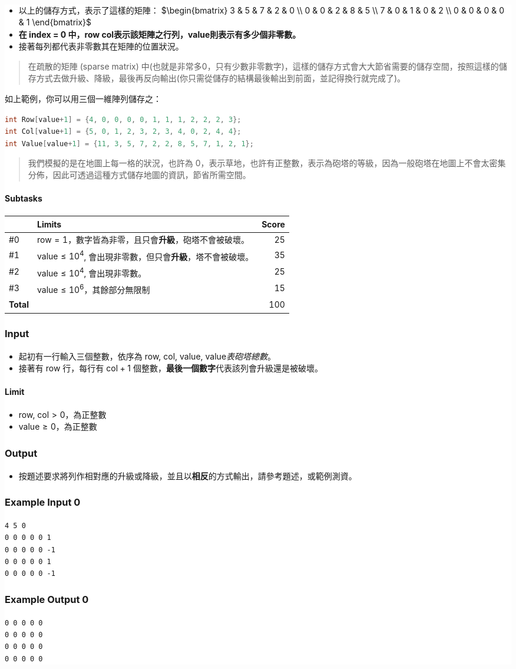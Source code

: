 * 以上的儲存方式，表示了這樣的矩陣：
    $\begin{bmatrix} 3 & 5 & 7 & 2 & 0 \\ 0 & 0 & 2 & 8 & 5 \\ 7 & 0 & 1 & 0 & 2 \\ 0 & 0 & 0 & 0 & 1 \end{bmatrix}$
* **在 index = 0 中，row col表示該矩陣之行列，value則表示有多少個非零數。**
* 接著每列都代表非零數其在矩陣的位置狀況。

> 在疏散的矩陣 (sparse matrix) 中(也就是非常多0，只有少數非零數字)，這樣的儲存方式會大大節省需要的儲存空間，按照這樣的儲存方式去做升級、降級，最後再反向輸出(你只需從儲存的結構最後輸出到前面，並記得換行就完成了)。

如上範例，你可以用三個一維陣列儲存之：

```cpp
int Row[value+1] = {4, 0, 0, 0, 0, 1, 1, 1, 2, 2, 2, 3};
int Col[value+1] = {5, 0, 1, 2, 3, 2, 3, 4, 0, 2, 4, 4};
int Value[value+1] = {11, 3, 5, 7, 2, 2, 8, 5, 7, 1, 2, 1};
```

> 我們模擬的是在地圖上每一格的狀況，也許為 0，表示草地，也許有正整數，表示為砲塔的等級，因為一般砲塔在地圖上不會太密集分佈，因此可透過這種方式儲存地圖的資訊，節省所需空間。


#### Subtasks

|    | Limits |Score |
|:---|:-------|-----:|
|#0|$\text{row} = 1$，數字皆為非零，且只會**升級**，砲塔不會被破壞。|$25$|
|#1|$\text{value} \leq 10^4$, 會出現非零數，但只會**升級**，塔不會被破壞。|$35$|
|#2|$\text{value} \leq 10^4$, 會出現非零數。|$25$|
| #3 |$\text{value} \leq 10^6$，其餘部分無限制 | $15$ |
| **Total** |  | $100$ |


### Input
* 起初有一行輸入三個整數，依序為 $\text{row, col, value}$, $\text{value}表砲塔總數$。
* 接著有 $\text{row}$ 行，每行有 $\text{col} + 1$ 個整數，**最後一個數字**代表該列會升級還是被破壞。


#### Limit
* $\text{row, col} > 0$，為正整數
* $\text{value} \geq 0$，為正整數

### Output
* 按題述要求將列作相對應的升級或降級，並且以**相反**的方式輸出，請參考題述，或範例測資。


### Example Input 0
    4 5 0
    0 0 0 0 0 1
    0 0 0 0 0 -1
    0 0 0 0 0 1
    0 0 0 0 0 -1

### Example Output 0
    0 0 0 0 0
    0 0 0 0 0
    0 0 0 0 0
    0 0 0 0 0
